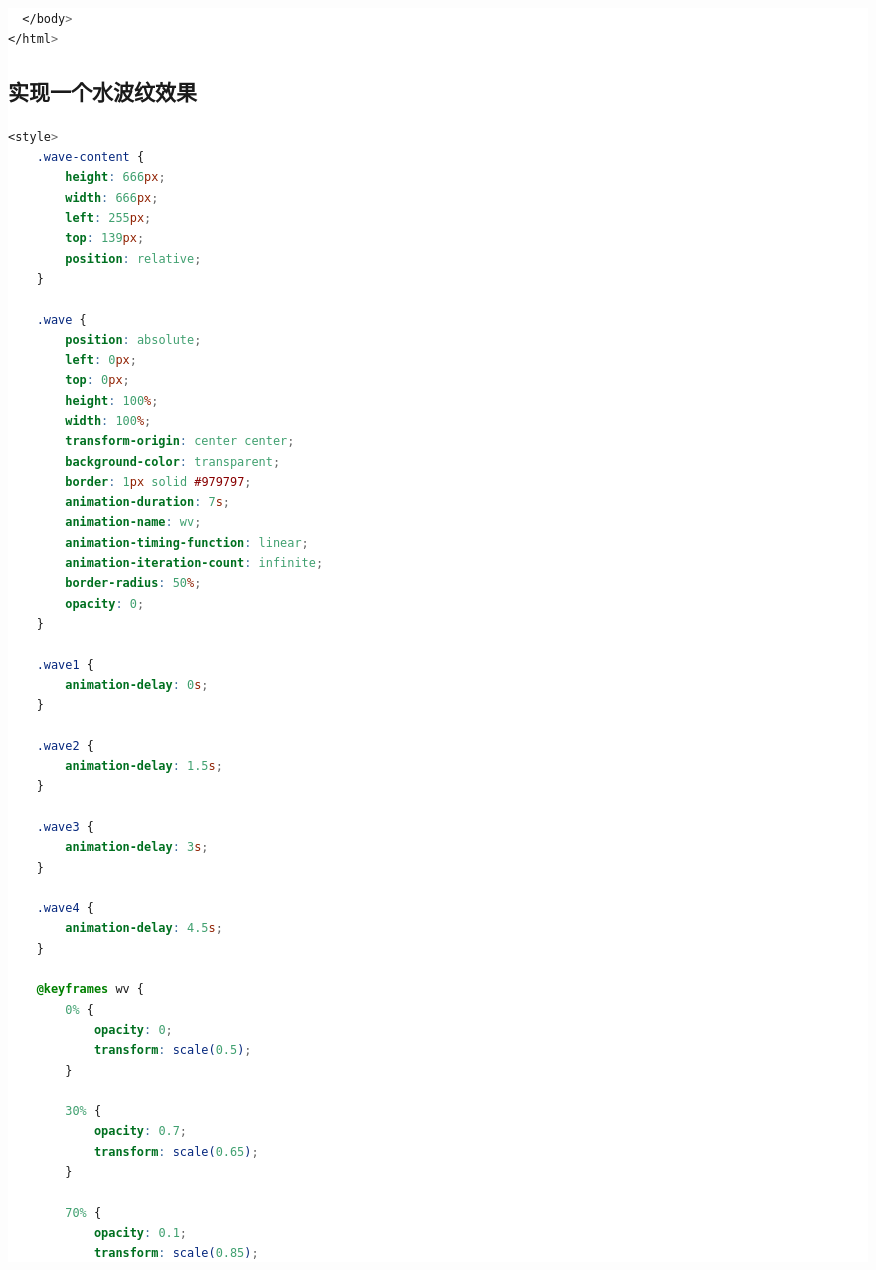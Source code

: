 ```css
  </body>
</html>
```

## 实现一个水波纹效果

```css
<style>
    .wave-content {
        height: 666px;
        width: 666px;
        left: 255px;
        top: 139px;
        position: relative;
    }

    .wave {
        position: absolute;
        left: 0px;
        top: 0px;
        height: 100%;
        width: 100%;
        transform-origin: center center;
        background-color: transparent;
        border: 1px solid #979797;
        animation-duration: 7s;
        animation-name: wv;
        animation-timing-function: linear;
        animation-iteration-count: infinite;
        border-radius: 50%;
        opacity: 0;
    }

    .wave1 {
        animation-delay: 0s;
    }

    .wave2 {
        animation-delay: 1.5s;
    }

    .wave3 {
        animation-delay: 3s;
    }

    .wave4 {
        animation-delay: 4.5s;
    }

    @keyframes wv {
        0% {
            opacity: 0;
            transform: scale(0.5);
        }

        30% {
            opacity: 0.7;
            transform: scale(0.65);
        }

        70% {
            opacity: 0.1;
            transform: scale(0.85);
```